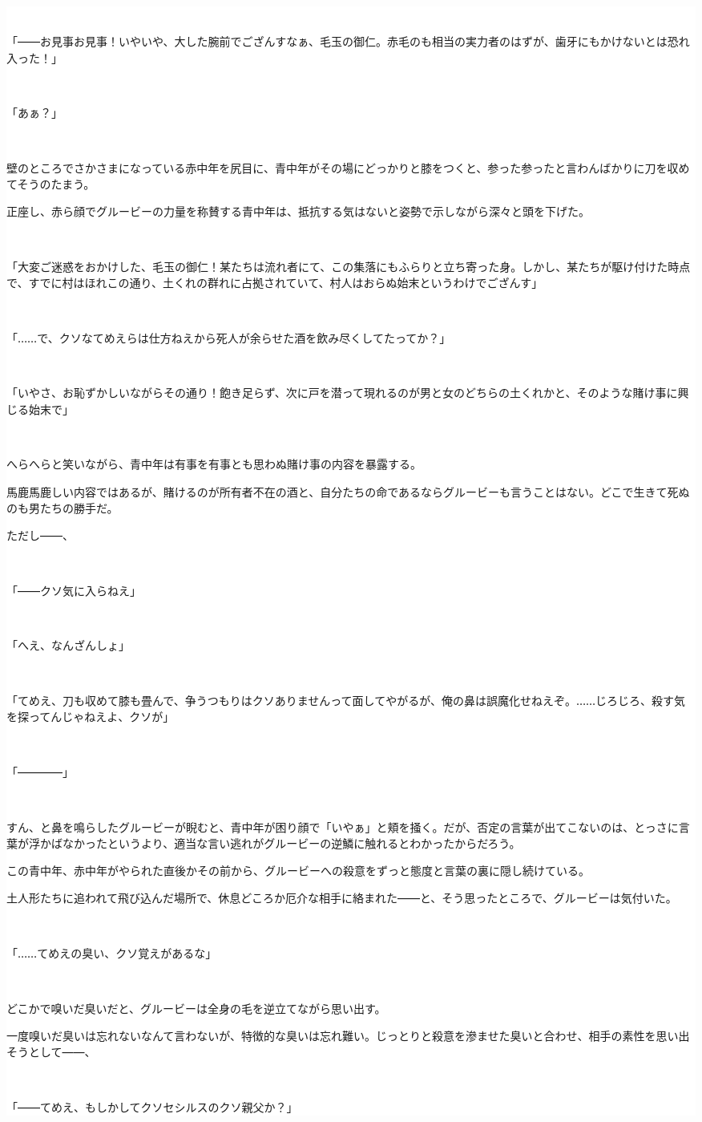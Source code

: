 　

「――お見事お見事！いやいや、大した腕前でござんすなぁ、毛玉の御仁。赤毛のも相当の実力者のはずが、歯牙にもかけないとは恐れ入った！」

　

「あぁ？」

　

壁のところでさかさまになっている赤中年を尻目に、青中年がその場にどっかりと膝をつくと、参った参ったと言わんばかりに刀を収めてそうのたまう。

正座し、赤ら顔でグルービーの力量を称賛する青中年は、抵抗する気はないと姿勢で示しながら深々と頭を下げた。

　

「大変ご迷惑をおかけした、毛玉の御仁！某たちは流れ者にて、この集落にもふらりと立ち寄った身。しかし、某たちが駆け付けた時点で、すでに村はほれこの通り、土くれの群れに占拠されていて、村人はおらぬ始末というわけでござんす」

　

「……で、クソなてめえらは仕方ねえから死人が余らせた酒を飲み尽くしてたってか？」

　

「いやさ、お恥ずかしいながらその通り！飽き足らず、次に戸を潜って現れるのが男と女のどちらの土くれかと、そのような賭け事に興じる始末で」

　

へらへらと笑いながら、青中年は有事を有事とも思わぬ賭け事の内容を暴露する。

馬鹿馬鹿しい内容ではあるが、賭けるのが所有者不在の酒と、自分たちの命であるならグルービーも言うことはない。どこで生きて死ぬのも男たちの勝手だ。

ただし――、

　

「――クソ気に入らねえ」

　

「へえ、なんざんしょ」

　

「てめえ、刀も収めて膝も畳んで、争うつもりはクソありませんって面してやがるが、俺の鼻は誤魔化せねえぞ。……じろじろ、殺す気を探ってんじゃねえよ、クソが」

　

「――――」

　

すん、と鼻を鳴らしたグルービーが睨むと、青中年が困り顔で「いやぁ」と頬を掻く。だが、否定の言葉が出てこないのは、とっさに言葉が浮かばなかったというより、適当な言い逃れがグルービーの逆鱗に触れるとわかったからだろう。

この青中年、赤中年がやられた直後かその前から、グルービーへの殺意をずっと態度と言葉の裏に隠し続けている。

土人形たちに追われて飛び込んだ場所で、休息どころか厄介な相手に絡まれた――と、そう思ったところで、グルービーは気付いた。

　

「……てめえの臭い、クソ覚えがあるな」

　

どこかで嗅いだ臭いだと、グルービーは全身の毛を逆立てながら思い出す。

一度嗅いだ臭いは忘れないなんて言わないが、特徴的な臭いは忘れ難い。じっとりと殺意を滲ませた臭いと合わせ、相手の素性を思い出そうとして――、

　

「――てめえ、もしかしてクソセシルスのクソ親父か？」
